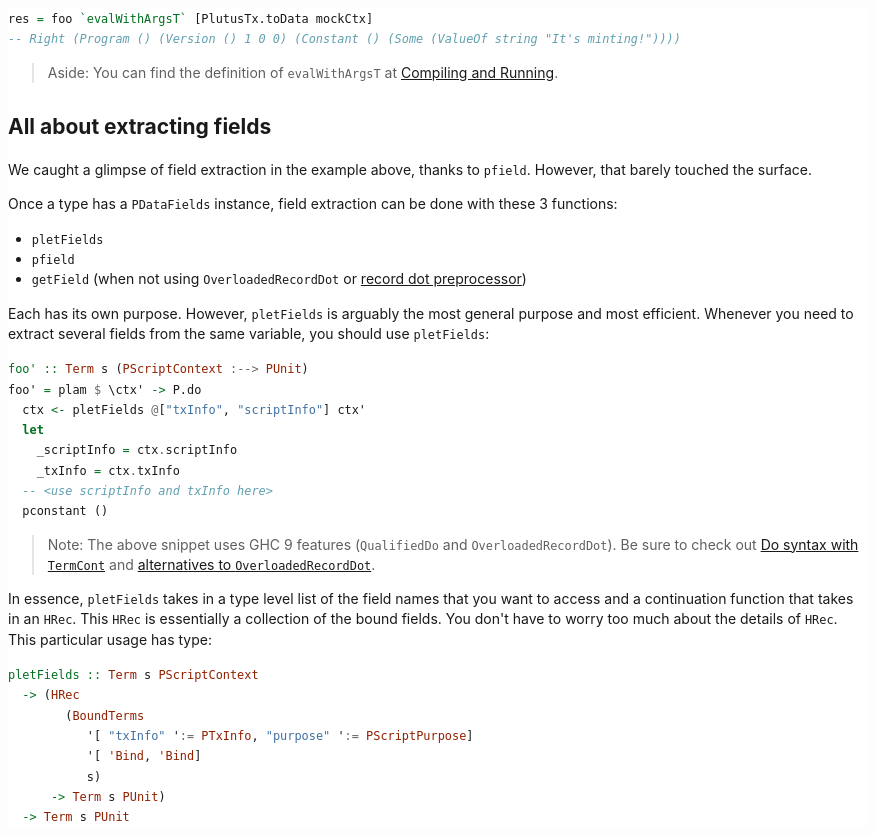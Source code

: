 ```haskell
res = foo `evalWithArgsT` [PlutusTx.toData mockCtx]
-- Right (Program () (Version () 1 0 0) (Constant () (Some (ValueOf string "It's minting!"))))
```

> Aside: You can find the definition of `evalWithArgsT` at [Compiling and Running](../README.md#compiling-and-running).

## All about extracting fields

We caught a glimpse of field extraction in the example above, thanks to `pfield`. However, that barely touched the surface.

Once a type has a `PDataFields` instance, field extraction can be done with these 3 functions:

- `pletFields`
- `pfield`
- `getField` (when not using `OverloadedRecordDot` or [record dot preprocessor](https://hackage.haskell.org/package/record-dot-preprocessor))

Each has its own purpose. However, `pletFields` is arguably the most general purpose and most efficient. Whenever you need to extract several fields from the same variable, you should use `pletFields`:

```haskell
foo' :: Term s (PScriptContext :--> PUnit)
foo' = plam $ \ctx' -> P.do
  ctx <- pletFields @["txInfo", "scriptInfo"] ctx'
  let
    _scriptInfo = ctx.scriptInfo
    _txInfo = ctx.txInfo
  -- <use scriptInfo and txInfo here>
  pconstant ()
```

> Note: The above snippet uses GHC 9 features (`QualifiedDo` and `OverloadedRecordDot`). Be sure to check out [Do syntax with `TermCont`](./../Usage/Do%20syntax%20with%20TermCont.md) and [alternatives to `OverloadedRecordDot`](./../Typeclasses/PIsDataRepr%20and%20PDataFields.md#alternatives-to-overloadedrecorddot).

In essence, `pletFields` takes in a type level list of the field names that you want to access and a continuation function that takes in an `HRec`. This `HRec` is essentially a collection of the bound fields. You don't have to worry too much about the details of `HRec`. This particular usage has type:

```hs
pletFields :: Term s PScriptContext
  -> (HRec
        (BoundTerms
           '[ "txInfo" ':= PTxInfo, "purpose" ':= PScriptPurpose]
           '[ 'Bind, 'Bind]
           s)
      -> Term s PUnit)
  -> Term s PUnit
```
